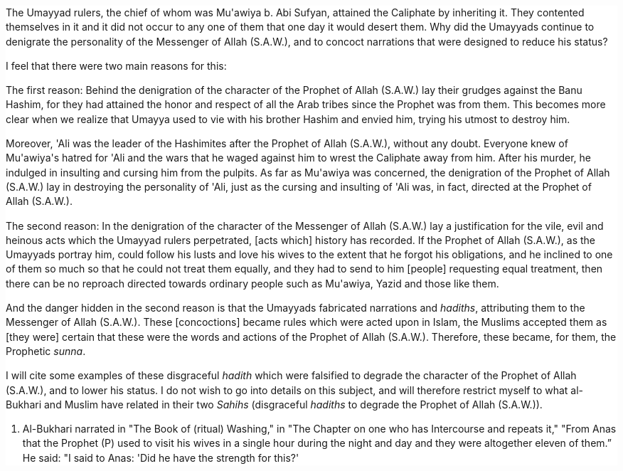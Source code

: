 The Umayyad rulers, the chief of whom was Mu'awiya b. Abi Sufyan,
attained the Caliphate by inheriting it. They contented themselves in it
and it did not occur to any one of them that one day it would desert
them. Why did the Umayyads continue to denigrate the personality of the
Messenger of Allah (S.A.W.), and to concoct narrations that were
designed to reduce his status?

I feel that there were two main reasons for this:

The first reason: Behind the denigration of the character of the Prophet
of Allah (S.A.W.) lay their grudges against the Banu Hashim, for they
had attained the honor and respect of all the Arab tribes since the
Prophet was from them. This becomes more clear when we realize that
Umayya used to vie with his brother Hashim and envied him, trying his
utmost to destroy him.

Moreover, 'Ali was the leader of the Hashimites after the Prophet of
Allah (S.A.W.), without any doubt. Everyone knew of Mu'awiya's hatred
for 'Ali and the wars that he waged against him to wrest the Caliphate
away from him. After his murder, he indulged in insulting and cursing
him from the pulpits. As far as Mu'awiya was concerned, the denigration
of the Prophet of Allah (S.A.W.) lay in destroying the personality of
'Ali, just as the cursing and insulting of 'Ali was, in fact, directed
at the Prophet of Allah (S.A.W.).

The second reason: In the denigration of the character of the Messenger
of Allah (S.A.W.) lay a justification for the vile, evil and heinous
acts which the Umayyad rulers perpetrated, [acts which] history has
recorded. If the Prophet of Allah (S.A.W.), as the Umayyads portray him,
could follow his lusts and love his wives to the extent that he forgot
his obligations, and he inclined to one of them so much so that he could
not treat them equally, and they had to send to him [people] requesting
equal treatment, then there can be no reproach directed towards ordinary
people such as Mu'awiya, Yazid and those like them.

And the danger hidden in the second reason is that the Umayyads
fabricated narrations and *hadiths*, attributing them to the Messenger
of Allah (S.A.W.). These [concoctions] became rules which were acted
upon in Islam, the Muslims accepted them as [they were] certain that
these were the words and actions of the Prophet of Allah (S.A.W.).
Therefore, these became, for them, the Prophetic *sunna*.

I will cite some examples of these disgraceful *hadith* which were
falsified to degrade the character of the Prophet of Allah (S.A.W.), and
to lower his status. I do not wish to go into details on this subject,
and will therefore restrict myself to what al-Bukhari and Muslim have
related in their two *Sahihs* (disgraceful *hadiths* to degrade the
Prophet of Allah (S.A.W.)).

1. Al-Bukhari narrated in "The Book of (ritual) Washing," in "The
Chapter on one who has Intercourse and repeats it," "From Anas that the
Prophet (P) used to visit his wives in a single hour during the night
and day and they were altogether eleven of them.” He said: "I said to
Anas: 'Did he have the strength for this?'
